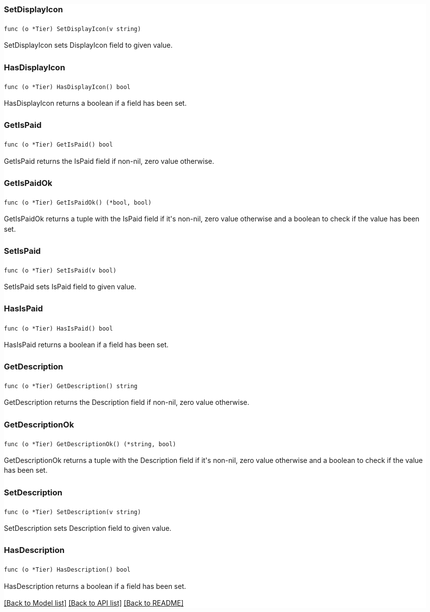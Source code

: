 ### SetDisplayIcon

`func (o *Tier) SetDisplayIcon(v string)`

SetDisplayIcon sets DisplayIcon field to given value.

### HasDisplayIcon

`func (o *Tier) HasDisplayIcon() bool`

HasDisplayIcon returns a boolean if a field has been set.

### GetIsPaid

`func (o *Tier) GetIsPaid() bool`

GetIsPaid returns the IsPaid field if non-nil, zero value otherwise.

### GetIsPaidOk

`func (o *Tier) GetIsPaidOk() (*bool, bool)`

GetIsPaidOk returns a tuple with the IsPaid field if it's non-nil, zero value otherwise
and a boolean to check if the value has been set.

### SetIsPaid

`func (o *Tier) SetIsPaid(v bool)`

SetIsPaid sets IsPaid field to given value.

### HasIsPaid

`func (o *Tier) HasIsPaid() bool`

HasIsPaid returns a boolean if a field has been set.

### GetDescription

`func (o *Tier) GetDescription() string`

GetDescription returns the Description field if non-nil, zero value otherwise.

### GetDescriptionOk

`func (o *Tier) GetDescriptionOk() (*string, bool)`

GetDescriptionOk returns a tuple with the Description field if it's non-nil, zero value otherwise
and a boolean to check if the value has been set.

### SetDescription

`func (o *Tier) SetDescription(v string)`

SetDescription sets Description field to given value.

### HasDescription

`func (o *Tier) HasDescription() bool`

HasDescription returns a boolean if a field has been set.


[[Back to Model list]](../README.md#documentation-for-models) [[Back to API list]](../README.md#documentation-for-api-endpoints) [[Back to README]](../README.md)


